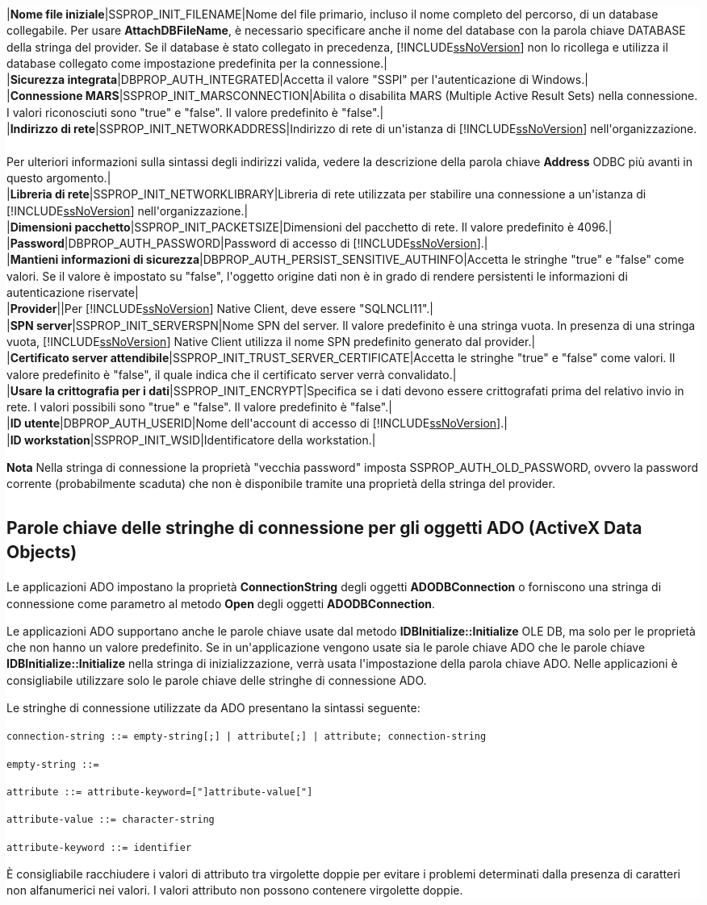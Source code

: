 |**Nome file iniziale**|SSPROP_INIT_FILENAME|Nome del file primario, incluso il nome completo del percorso, di un database collegabile. Per usare **AttachDBFileName**, è necessario specificare anche il nome del database con la parola chiave DATABASE della stringa del provider. Se il database è stato collegato in precedenza, [!INCLUDE[ssNoVersion](../../../includes/ssnoversion-md.md)] non lo ricollega e utilizza il database collegato come impostazione predefinita per la connessione.|  
|**Sicurezza integrata**|DBPROP_AUTH_INTEGRATED|Accetta il valore "SSPI" per l'autenticazione di Windows.|  
|**Connessione MARS**|SSPROP_INIT_MARSCONNECTION|Abilita o disabilita MARS (Multiple Active Result Sets) nella connessione. I valori riconosciuti sono "true" e "false". Il valore predefinito è "false".|  
|**Indirizzo di rete**|SSPROP_INIT_NETWORKADDRESS|Indirizzo di rete di un'istanza di [!INCLUDE[ssNoVersion](../../../includes/ssnoversion-md.md)] nell'organizzazione.<br /><br /> Per ulteriori informazioni sulla sintassi degli indirizzi valida, vedere la descrizione della parola chiave **Address** ODBC più avanti in questo argomento.|  
|**Libreria di rete**|SSPROP_INIT_NETWORKLIBRARY|Libreria di rete utilizzata per stabilire una connessione a un'istanza di [!INCLUDE[ssNoVersion](../../../includes/ssnoversion-md.md)] nell'organizzazione.|  
|**Dimensioni pacchetto**|SSPROP_INIT_PACKETSIZE|Dimensioni del pacchetto di rete. Il valore predefinito è 4096.|  
|**Password**|DBPROP_AUTH_PASSWORD|Password di accesso di [!INCLUDE[ssNoVersion](../../../includes/ssnoversion-md.md)].|  
|**Mantieni informazioni di sicurezza**|DBPROP_AUTH_PERSIST_SENSITIVE_AUTHINFO|Accetta le stringhe "true" e "false" come valori. Se il valore è impostato su "false", l'oggetto origine dati non è in grado di rendere persistenti le informazioni di autenticazione riservate|  
|**Provider**||Per [!INCLUDE[ssNoVersion](../../../includes/ssnoversion-md.md)] Native Client, deve essere "SQLNCLI11".|  
|**SPN server**|SSPROP_INIT_SERVERSPN|Nome SPN del server. Il valore predefinito è una stringa vuota. In presenza di una stringa vuota, [!INCLUDE[ssNoVersion](../../../includes/ssnoversion-md.md)] Native Client utilizza il nome SPN predefinito generato dal provider.|  
|**Certificato server attendibile**|SSPROP_INIT_TRUST_SERVER_CERTIFICATE|Accetta le stringhe "true" e "false" come valori. Il valore predefinito è "false", il quale indica che il certificato server verrà convalidato.|  
|**Usare la crittografia per i dati**|SSPROP_INIT_ENCRYPT|Specifica se i dati devono essere crittografati prima del relativo invio in rete. I valori possibili sono "true" e "false". Il valore predefinito è "false".|  
|**ID utente**|DBPROP_AUTH_USERID|Nome dell'account di accesso di [!INCLUDE[ssNoVersion](../../../includes/ssnoversion-md.md)].|  
|**ID workstation**|SSPROP_INIT_WSID|Identificatore della workstation.|  
  
 **Nota** Nella stringa di connessione la proprietà "vecchia password" imposta SSPROP_AUTH_OLD_PASSWORD, ovvero la password corrente (probabilmente scaduta) che non è disponibile tramite una proprietà della stringa del provider.  
  
## <a name="activex-data-objects-ado-connection-string-keywords"></a>Parole chiave delle stringhe di connessione per gli oggetti ADO (ActiveX Data Objects)  
 Le applicazioni ADO impostano la proprietà **ConnectionString** degli oggetti **ADODBConnection** o forniscono una stringa di connessione come parametro al metodo **Open** degli oggetti **ADODBConnection**.  
  
 Le applicazioni ADO supportano anche le parole chiave usate dal metodo **IDBInitialize::Initialize** OLE DB, ma solo per le proprietà che non hanno un valore predefinito. Se in un'applicazione vengono usate sia le parole chiave ADO che le parole chiave **IDBInitialize::Initialize** nella stringa di inizializzazione, verrà usata l'impostazione della parola chiave ADO. Nelle applicazioni è consigliabile utilizzare solo le parole chiave delle stringhe di connessione ADO.  
  
 Le stringhe di connessione utilizzate da ADO presentano la sintassi seguente:  
  
 `connection-string ::= empty-string[;] | attribute[;] | attribute; connection-string`  
  
 `empty-string ::=`  
  
 `attribute ::= attribute-keyword=["]attribute-value["]`  
  
 `attribute-value ::= character-string`  
  
 `attribute-keyword ::= identifier`  
  
 È consigliabile racchiudere i valori di attributo tra virgolette doppie per evitare i problemi determinati dalla presenza di caratteri non alfanumerici nei valori. I valori attributo non possono contenere virgolette doppie.  
  